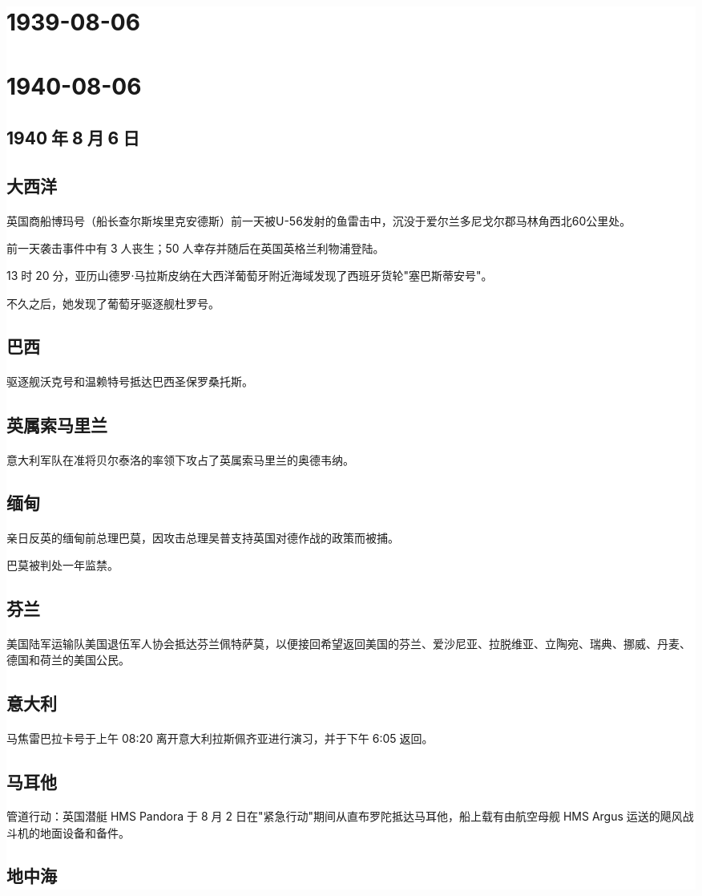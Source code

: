 # 1939-08-06



# 1940-08-06

## 1940 年 8 月 6 日

## 大西洋

英国商船博玛号（船长查尔斯埃里克安德斯）前一天被U-56发射的鱼雷击中，沉没于爱尔兰多尼戈尔郡马林角西北60公里处。

前一天袭击事件中有 3 人丧生；50 人幸存并随后在英国英格兰利物浦登陆。

13 时 20
分，亚历山德罗·马拉斯皮纳在大西洋葡萄牙附近海域发现了西班牙货轮"塞巴斯蒂安号"。

不久之后，她发现了葡萄牙驱逐舰杜罗号。

## 巴西

驱逐舰沃克号和温赖特号抵达巴西圣保罗桑托斯。

## 英属索马里兰

意大利军队在准将贝尔泰洛的率领下攻占了英属索马里兰的奥德韦纳。

## 缅甸

亲日反英的缅甸前总理巴莫，因攻击总理吴普支持英国对德作战的政策而被捕。

巴莫被判处一年监禁。

## 芬兰

美国陆军运输队美国退伍军人协会抵达芬兰佩特萨莫，以便接回希望返回美国的芬兰、爱沙尼亚、拉脱维亚、立陶宛、瑞典、挪威、丹麦、德国和荷兰的美国公民。

## 意大利

马焦雷巴拉卡号于上午 08:20 离开意大利拉斯佩齐亚进行演习，并于下午 6:05
返回。

## 马耳他

管道行动：英国潜艇 HMS Pandora 于 8 月 2
日在"紧急行动"期间从直布罗陀抵达马耳他，船上载有由航空母舰 HMS Argus
运送的飓风战斗机的地面设备和备件。

## 地中海
